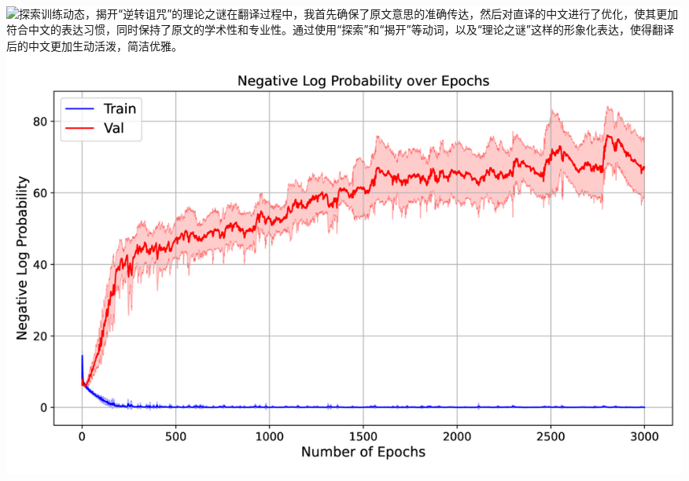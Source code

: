 ![探索训练动态，揭开“逆转诅咒”的理论之谜在翻译过程中，我首先确保了原文意思的准确传达，然后对直译的中文进行了优化，使其更加符合中文的表达习惯，同时保持了原文的学术性和专业性。通过使用“探索”和“揭开”等动词，以及“理论之谜”这样的形象化表达，使得翻译后的中文更加生动活泼，简洁优雅。](../../../paper_images/2405.04669/x2.png)

![探索训练动态，揭开“逆转诅咒”的理论之谜在翻译过程中，我首先确保了原文意思的准确传达，然后对直译的中文进行了优化，使其更加符合中文的表达习惯，同时保持了原文的学术性和专业性。通过使用“探索”和“揭开”等动词，以及“理论之谜”这样的形象化表达，使得翻译后的中文更加生动活泼，简洁优雅。](../../../paper_images/2405.04669/x3.png)
